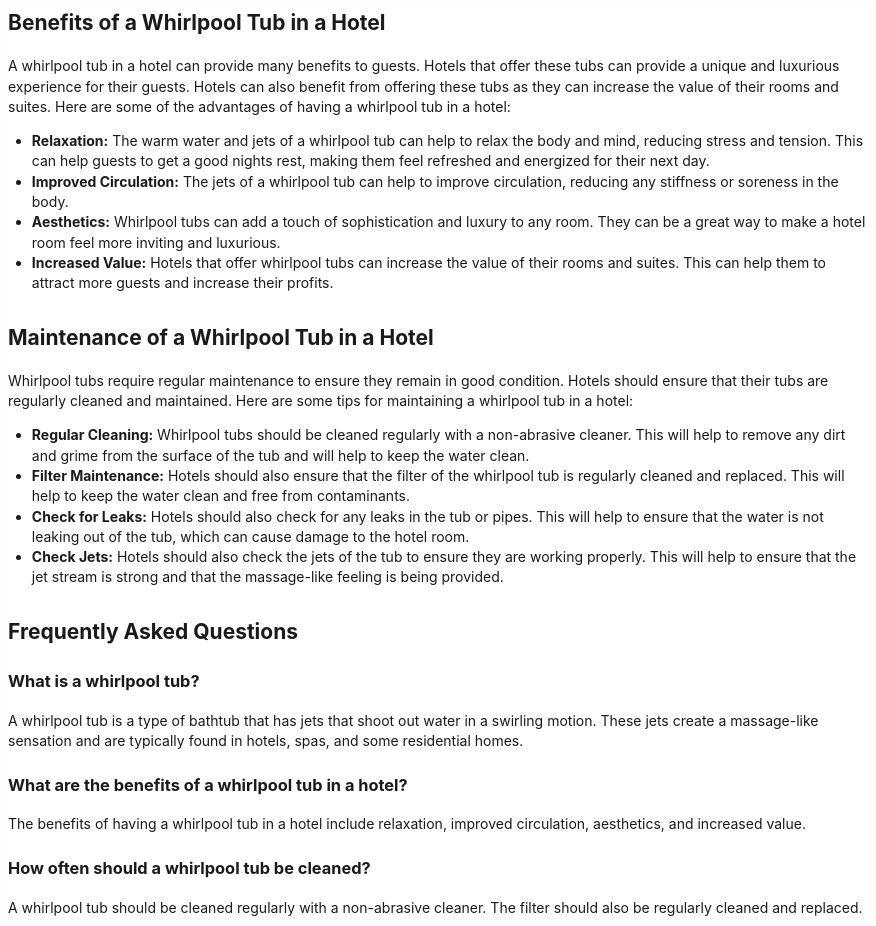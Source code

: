 <h2>Benefits of a Whirlpool Tub in a Hotel</h2>

<p>A whirlpool tub in a hotel can provide many benefits to guests. Hotels that offer these tubs can provide a unique and luxurious experience for their guests. Hotels can also benefit from offering these tubs as they can increase the value of their rooms and suites. Here are some of the advantages of having a whirlpool tub in a hotel: </p>

<ul>
  <li><b>Relaxation:</b> The warm water and jets of a whirlpool tub can help to relax the body and mind, reducing stress and tension. This can help guests to get a good nights rest, making them feel refreshed and energized for their next day. </li>
  <li><b>Improved Circulation:</b> The jets of a whirlpool tub can help to improve circulation, reducing any stiffness or soreness in the body. </li>
  <li><b>Aesthetics:</b> Whirlpool tubs can add a touch of sophistication and luxury to any room. They can be a great way to make a hotel room feel more inviting and luxurious. </li>
  <li><b>Increased Value:</b> Hotels that offer whirlpool tubs can increase the value of their rooms and suites. This can help them to attract more guests and increase their profits. </li>
</ul>

<h2>Maintenance of a Whirlpool Tub in a Hotel</h2>

<p>Whirlpool tubs require regular maintenance to ensure they remain in good condition. Hotels should ensure that their tubs are regularly cleaned and maintained. Here are some tips for maintaining a whirlpool tub in a hotel: </p>

<ul>
  <li><b>Regular Cleaning:</b> Whirlpool tubs should be cleaned regularly with a non-abrasive cleaner. This will help to remove any dirt and grime from the surface of the tub and will help to keep the water clean. </li>
  <li><b>Filter Maintenance:</b> Hotels should also ensure that the filter of the whirlpool tub is regularly cleaned and replaced. This will help to keep the water clean and free from contaminants. </li>
  <li><b>Check for Leaks:</b> Hotels should also check for any leaks in the tub or pipes. This will help to ensure that the water is not leaking out of the tub, which can cause damage to the hotel room. </li>
  <li><b>Check Jets:</b> Hotels should also check the jets of the tub to ensure they are working properly. This will help to ensure that the jet stream is strong and that the massage-like feeling is being provided. </li>
</ul>

<h2>Frequently Asked Questions</h2>

<h3>What is a whirlpool tub?</h3>

<p>A whirlpool tub is a type of bathtub that has jets that shoot out water in a swirling motion. These jets create a massage-like sensation and are typically found in hotels, spas, and some residential homes.</p>

<h3>What are the benefits of a whirlpool tub in a hotel?</h3>

<p>The benefits of having a whirlpool tub in a hotel include relaxation, improved circulation, aesthetics, and increased value.</p>

<h3>How often should a whirlpool tub be cleaned?</h3>

<p>A whirlpool tub should be cleaned regularly with a non-abrasive cleaner. The filter should also be regularly cleaned and replaced.</p>
